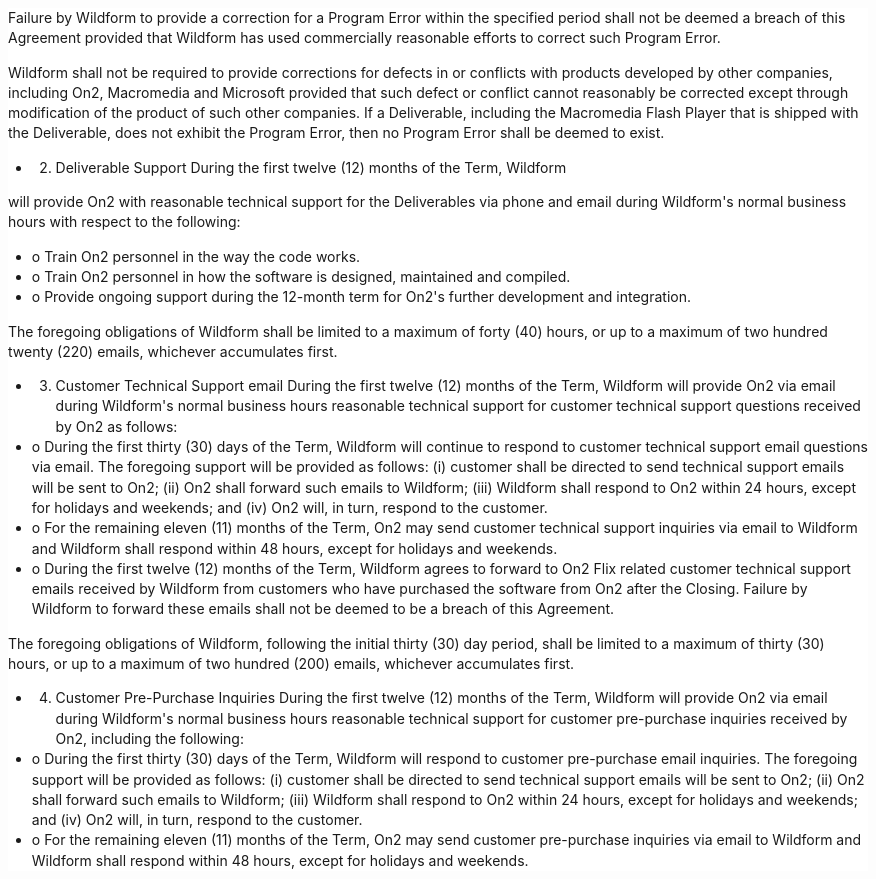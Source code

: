 Failure by Wildform to provide a correction for a Program Error within the specified period shall not be deemed a breach of this Agreement provided that Wildform has used commercially reasonable efforts to correct such Program Error.

Wildform shall not be required to provide corrections for defects in or conflicts with products developed by other companies, including On2, Macromedia and Microsoft provided that such defect or conflict cannot reasonably be corrected except through modification of the product of such other companies. If a Deliverable, including the Macromedia Flash Player that is shipped with the Deliverable, does not exhibit the Program Error, then no Program Error shall be deemed to exist.

- 2. Deliverable Support During the first twelve (12) months of the Term, Wildform

will provide On2 with reasonable technical support for the Deliverables via phone and email during Wildform's normal business hours with respect to the following:

- o     Train On2 personnel in the way the code works.
- o     Train On2 personnel in how the software is designed, maintained and compiled.
- o     Provide ongoing support during the 12-month term for On2's further development and integration.

The foregoing obligations of Wildform shall be limited to a maximum of forty (40) hours, or up to a maximum of two hundred twenty (220) emails, whichever accumulates first.

- 3. Customer Technical Support email During the first twelve (12) months of the Term, Wildform will provide On2 via email during Wildform's normal business hours reasonable technical support for customer technical support questions received by On2 as follows:
- o     During the first thirty (30) days of the Term, Wildform will continue to respond to customer technical support email questions via email. The foregoing support will be provided as follows: (i) customer shall be directed to send technical support emails will be sent to On2; (ii) On2 shall forward such emails to Wildform; (iii) Wildform shall respond to On2 within 24 hours, except for holidays and weekends; and (iv) On2 will, in turn, respond to the customer.
- o     For the remaining eleven (11) months of the Term, On2 may send customer technical support inquiries via email to Wildform and Wildform shall respond within 48 hours, except for holidays and weekends.
- o     During the first twelve (12) months of the Term, Wildform agrees to forward to On2 Flix related customer technical support emails received by Wildform from customers who have purchased the software from On2 after the Closing. Failure by Wildform to forward these emails shall not be deemed to be a breach of this Agreement.

The foregoing obligations of Wildform, following the initial thirty (30) day period, shall be limited to a maximum of thirty (30) hours, or up to a maximum of two hundred (200) emails, whichever accumulates first.

- 4. Customer Pre-Purchase Inquiries During the first twelve (12) months of the Term, Wildform will provide On2 via email during Wildform's normal business hours reasonable technical support for customer pre-purchase inquiries received by On2, including the following:
- o     During the first thirty (30) days of the Term, Wildform will respond to customer pre-purchase email inquiries. The foregoing support will be provided as follows: (i) customer shall be directed to send technical support emails will be sent to On2; (ii) On2 shall forward such emails to Wildform; (iii) Wildform shall respond to On2 within 24 hours, except for holidays and weekends; and (iv) On2 will, in turn, respond to the customer.
- o     For the remaining eleven (11) months of the Term, On2 may send customer pre-purchase inquiries via email to Wildform and Wildform shall respond within 48 hours, except for holidays and weekends.
